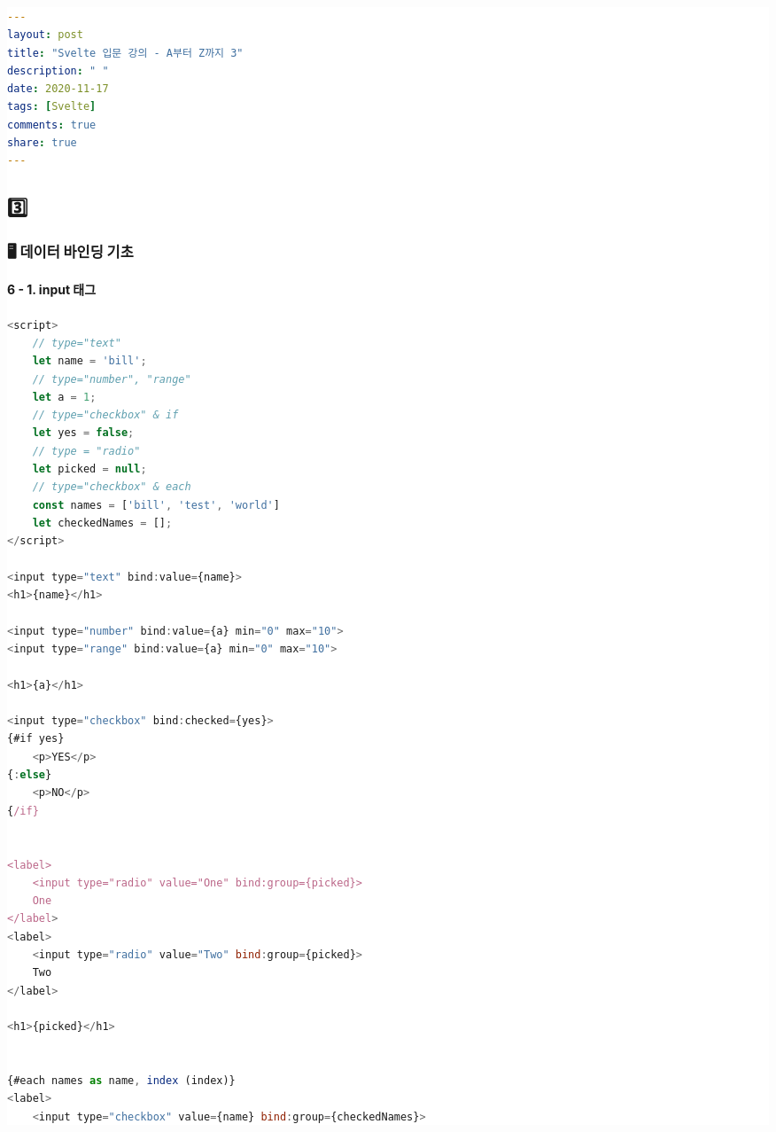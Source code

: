 ```yaml
---
layout: post
title: "Svelte 입문 강의 - A부터 Z까지 3"
description: " "
date: 2020-11-17
tags: [Svelte]
comments: true
share: true
---
```


## 3️⃣
### 🖥 데이터 바인딩 기초
#### 6 - 1. input 태그

```javascript
<script>
	// type="text"
	let name = 'bill'; 
	// type="number", "range"
	let a = 1;
	// type="checkbox" & if
	let yes = false;
	// type = "radio" 
	let picked = null;
	// type="checkbox" & each
	const names = ['bill', 'test', 'world']
	let checkedNames = [];
</script>

<input type="text" bind:value={name}>
<h1>{name}</h1>

<input type="number" bind:value={a} min="0" max="10">
<input type="range" bind:value={a} min="0" max="10">

<h1>{a}</h1>

<input type="checkbox" bind:checked={yes}>
{#if yes}
	<p>YES</p>
{:else}
	<p>NO</p>
{/if}


<label>
	<input type="radio" value="One" bind:group={picked}>
	One
</label>
<label>
	<input type="radio" value="Two" bind:group={picked}>
	Two
</label>

<h1>{picked}</h1>


{#each names as name, index (index)}
<label>
	<input type="checkbox" value={name} bind:group={checkedNames}>
```